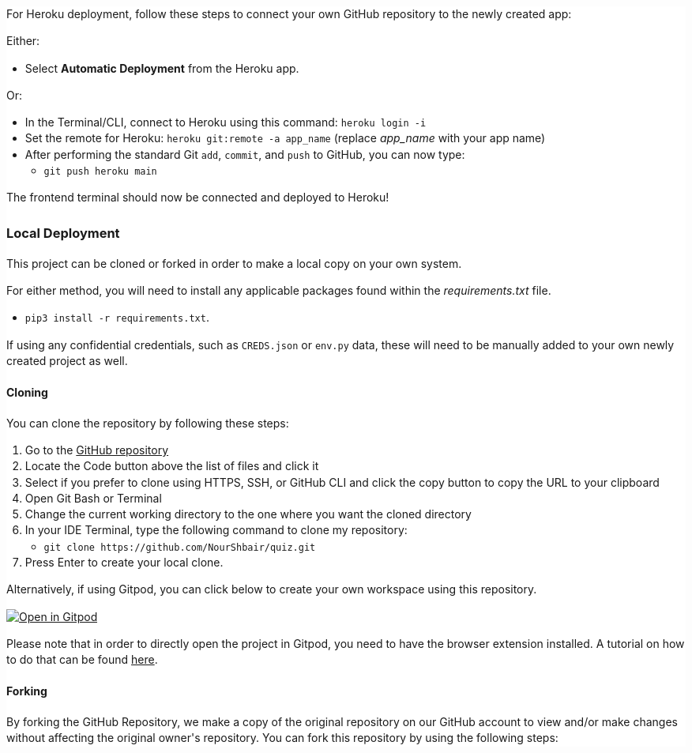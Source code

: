 For Heroku deployment, follow these steps to connect your own GitHub repository to the newly created app:

Either:

- Select **Automatic Deployment** from the Heroku app.

Or:

- In the Terminal/CLI, connect to Heroku using this command: `heroku login -i`
- Set the remote for Heroku: `heroku git:remote -a app_name` (replace *app_name* with your app name)
- After performing the standard Git `add`, `commit`, and `push` to GitHub, you can now type:
	- `git push heroku main`

The frontend terminal should now be connected and deployed to Heroku!

### Local Deployment

This project can be cloned or forked in order to make a local copy on your own system.

For either method, you will need to install any applicable packages found within the *requirements.txt* file.

- `pip3 install -r requirements.txt`.

If using any confidential credentials, such as `CREDS.json` or `env.py` data, these will need to be manually added to your own newly created project as well.

#### Cloning

You can clone the repository by following these steps:

1. Go to the [GitHub repository](https://github.com/NourShbair/quiz) 
2. Locate the Code button above the list of files and click it 
3. Select if you prefer to clone using HTTPS, SSH, or GitHub CLI and click the copy button to copy the URL to your clipboard
4. Open Git Bash or Terminal
5. Change the current working directory to the one where you want the cloned directory
6. In your IDE Terminal, type the following command to clone my repository:
	- `git clone https://github.com/NourShbair/quiz.git`
7. Press Enter to create your local clone.

Alternatively, if using Gitpod, you can click below to create your own workspace using this repository.

[![Open in Gitpod](https://gitpod.io/button/open-in-gitpod.svg)](https://gitpod.io/#https://github.com/NourShbair/quiz)

Please note that in order to directly open the project in Gitpod, you need to have the browser extension installed.
A tutorial on how to do that can be found [here](https://www.gitpod.io/docs/configure/user-settings/browser-extension).

#### Forking

By forking the GitHub Repository, we make a copy of the original repository on our GitHub account to view and/or make changes without affecting the original owner's repository.
You can fork this repository by using the following steps:
